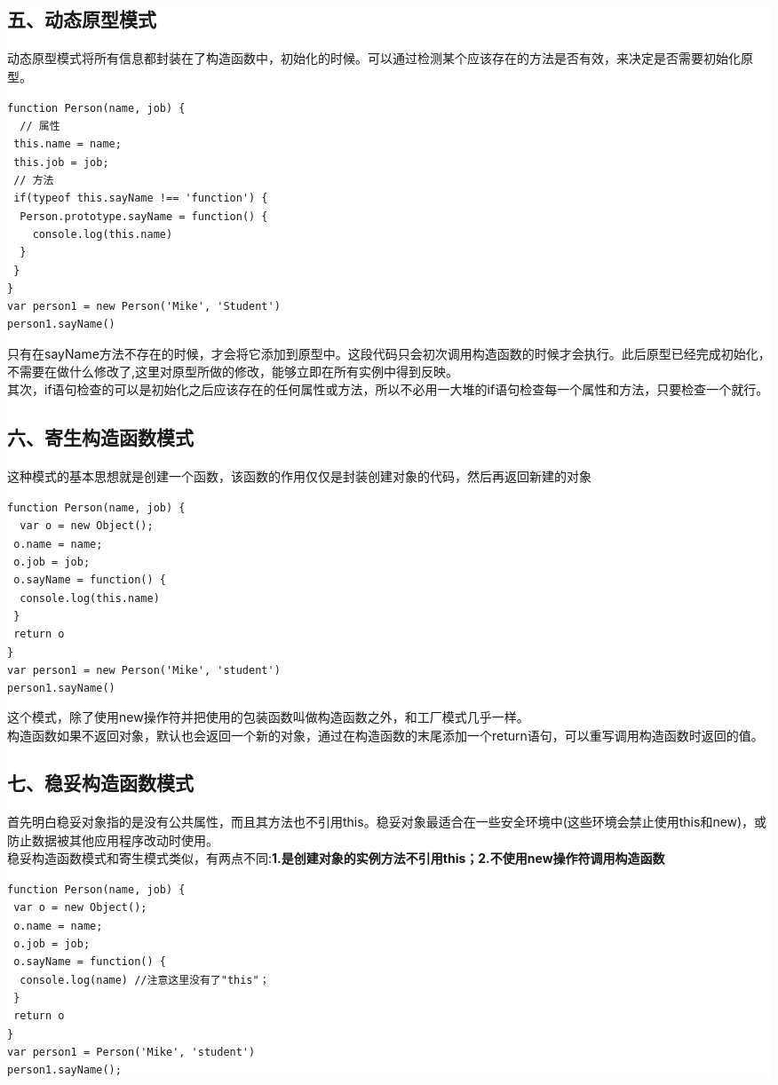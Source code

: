 
五、动态原型模式
--------

动态原型模式将所有信息都封装在了构造函数中，初始化的时候。可以通过检测某个应该存在的方法是否有效，来决定是否需要初始化原型。

    function Person(name, job) { 
      // 属性 
     this.name = name;
     this.job = job;
     // 方法 
     if(typeof this.sayName !== 'function') { 
      Person.prototype.sayName = function() { 
        console.log(this.name) 
      } 
     } 
    } 
    var person1 = new Person('Mike', 'Student') 
    person1.sayName() 
    

只有在sayName方法不存在的时候，才会将它添加到原型中。这段代码只会初次调用构造函数的时候才会执行。此后原型已经完成初始化，不需要在做什么修改了,这里对原型所做的修改，能够立即在所有实例中得到反映。  
其次，if语句检查的可以是初始化之后应该存在的任何属性或方法，所以不必用一大堆的if语句检查每一个属性和方法，只要检查一个就行。

六、寄生构造函数模式
----------

这种模式的基本思想就是创建一个函数，该函数的作用仅仅是封装创建对象的代码，然后再返回新建的对象

    function Person(name, job) { 
      var o = new Object();
     o.name = name;
     o.job = job;
     o.sayName = function() { 
      console.log(this.name) 
     } 
     return o 
    } 
    var person1 = new Person('Mike', 'student') 
    person1.sayName() 
    

这个模式，除了使用new操作符并把使用的包装函数叫做构造函数之外，和工厂模式几乎一样。  
构造函数如果不返回对象，默认也会返回一个新的对象，通过在构造函数的末尾添加一个return语句，可以重写调用构造函数时返回的值。

七、稳妥构造函数模式
----------

首先明白稳妥对象指的是没有公共属性，而且其方法也不引用this。稳妥对象最适合在一些安全环境中(这些环境会禁止使用this和new)，或防止数据被其他应用程序改动时使用。  
稳妥构造函数模式和寄生模式类似，有两点不同:**1.是创建对象的实例方法不引用this；2.不使用new操作符调用构造函数**

    function Person(name, job) { 
     var o = new Object();
     o.name = name;
     o.job = job;
     o.sayName = function() { 
      console.log(name) //注意这里没有了"this"；
     } 
     return o 
    } 
    var person1 = Person('Mike', 'student') 
    person1.sayName();
    